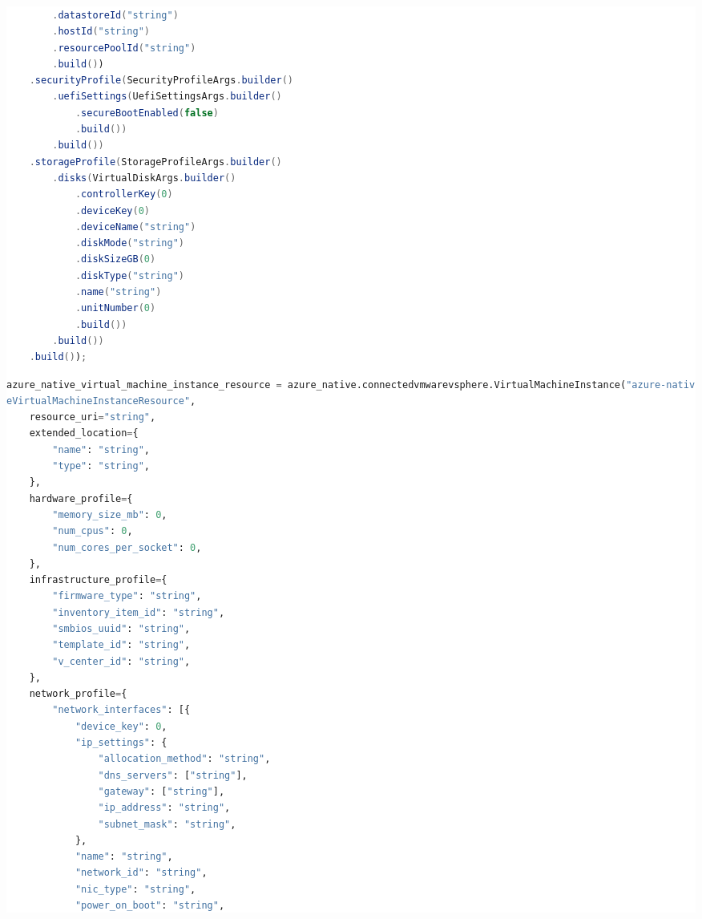 ```java
        .datastoreId("string")
        .hostId("string")
        .resourcePoolId("string")
        .build())
    .securityProfile(SecurityProfileArgs.builder()
        .uefiSettings(UefiSettingsArgs.builder()
            .secureBootEnabled(false)
            .build())
        .build())
    .storageProfile(StorageProfileArgs.builder()
        .disks(VirtualDiskArgs.builder()
            .controllerKey(0)
            .deviceKey(0)
            .deviceName("string")
            .diskMode("string")
            .diskSizeGB(0)
            .diskType("string")
            .name("string")
            .unitNumber(0)
            .build())
        .build())
    .build());
```

</pulumi-choosable>
</div>


<div>
<pulumi-choosable type="language" values="python">

```python
azure_native_virtual_machine_instance_resource = azure_native.connectedvmwarevsphere.VirtualMachineInstance("azure-nativeVirtualMachineInstanceResource",
    resource_uri="string",
    extended_location={
        "name": "string",
        "type": "string",
    },
    hardware_profile={
        "memory_size_mb": 0,
        "num_cpus": 0,
        "num_cores_per_socket": 0,
    },
    infrastructure_profile={
        "firmware_type": "string",
        "inventory_item_id": "string",
        "smbios_uuid": "string",
        "template_id": "string",
        "v_center_id": "string",
    },
    network_profile={
        "network_interfaces": [{
            "device_key": 0,
            "ip_settings": {
                "allocation_method": "string",
                "dns_servers": ["string"],
                "gateway": ["string"],
                "ip_address": "string",
                "subnet_mask": "string",
            },
            "name": "string",
            "network_id": "string",
            "nic_type": "string",
            "power_on_boot": "string",
```